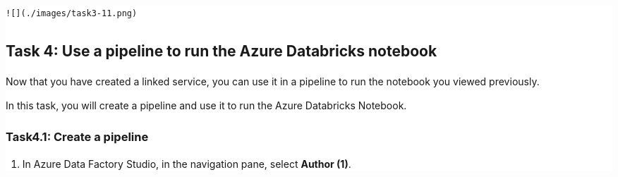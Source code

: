     ![](./images/task3-11.png)

## Task 4: Use a pipeline to run the Azure Databricks notebook

Now that you have created a linked service, you can use it in a pipeline to run the notebook you viewed previously.

In this task, you will create a pipeline and use it to run the Azure Databricks Notebook.

### Task4.1: Create a pipeline

1. In Azure Data Factory Studio, in the navigation pane, select **Author (1)**.
